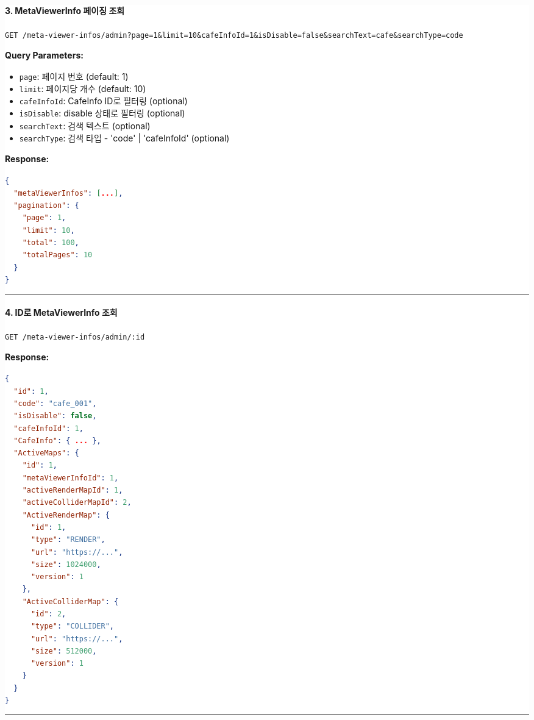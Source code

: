 
#### 3. MetaViewerInfo 페이징 조회
```
GET /meta-viewer-infos/admin?page=1&limit=10&cafeInfoId=1&isDisable=false&searchText=cafe&searchType=code
```

**Query Parameters:**
- `page`: 페이지 번호 (default: 1)
- `limit`: 페이지당 개수 (default: 10)
- `cafeInfoId`: CafeInfo ID로 필터링 (optional)
- `isDisable`: disable 상태로 필터링 (optional)
- `searchText`: 검색 텍스트 (optional)
- `searchType`: 검색 타입 - 'code' | 'cafeInfoId' (optional)

**Response:**
```json
{
  "metaViewerInfos": [...],
  "pagination": {
    "page": 1,
    "limit": 10,
    "total": 100,
    "totalPages": 10
  }
}
```

---

#### 4. ID로 MetaViewerInfo 조회
```
GET /meta-viewer-infos/admin/:id
```

**Response:**
```json
{
  "id": 1,
  "code": "cafe_001",
  "isDisable": false,
  "cafeInfoId": 1,
  "CafeInfo": { ... },
  "ActiveMaps": {
    "id": 1,
    "metaViewerInfoId": 1,
    "activeRenderMapId": 1,
    "activeColliderMapId": 2,
    "ActiveRenderMap": {
      "id": 1,
      "type": "RENDER",
      "url": "https://...",
      "size": 1024000,
      "version": 1
    },
    "ActiveColliderMap": {
      "id": 2,
      "type": "COLLIDER",
      "url": "https://...",
      "size": 512000,
      "version": 1
    }
  }
}
```

---